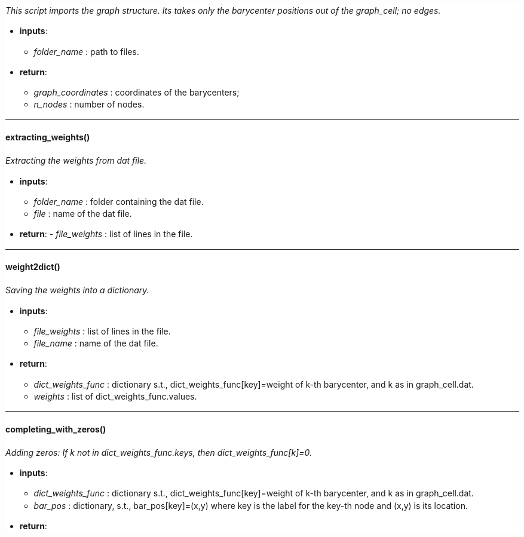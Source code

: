 *This script imports the graph structure. Its takes only the barycenter positions out of the graph_cell; no edges.* 

+ **inputs**:

    - *folder_name* : path to files.

+ **return**:

    - *graph_coordinates* : coordinates of the barycenters;
    - *n_nodes* : number of nodes.


___

#### extracting_weights()

*Extracting the weights from dat file.*

+ **inputs**:

    - *folder_name* : folder containing the dat file.
    - *file* : name of the dat file.

+ **return**:
        - *file_weights* : list of lines in the file.
    

___

#### weight2dict()

*Saving the weights into a dictionary.*

+ **inputs**:

    - *file_weights* : list of lines in the file.
    - *file_name* : name of the dat file.

+ **return**:

    - *dict_weights_func* : dictionary s.t., dict_weights_func[key]=weight of k-th barycenter, and k as in graph_cell.dat.
    - *weights* : list of dict_weights_func.values.

___

#### completing_with_zeros()

*Adding zeros: If k not in dict_weights_func.keys, then dict_weights_func[k]=0.*

+ **inputs**:

    - *dict_weights_func* : dictionary s.t., dict_weights_func[key]=weight of k-th barycenter, and k as in
    graph_cell.dat.
    - *bar_pos* : dictionary, s.t., bar_pos[key]=(x,y) where key is the label for the key-th node and (x,y) is
        its location.

+ **return**:
